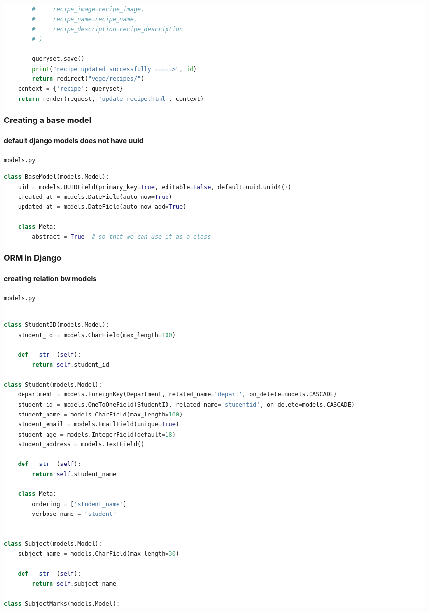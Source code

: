 ```python
        #     recipe_image=recipe_image,
        #     recipe_name=recipe_name,
        #     recipe_description=recipe_description
        # )

        queryset.save()
        print("recipe updated successfully =====>", id)
        return redirect("vege/recipes/")
    context = {'recipe': queryset}
    return render(request, 'update_recipe.html', context)
```



### Creating a base model

#### default django models does not have uuid 
```models.py```
```python
class BaseModel(models.Model):
    uid = models.UUIDField(primary_key=True, editable=False, default=uuid.uuid4())
    created_at = models.DateField(auto_now=True)
    updated_at = models.DateField(auto_now_add=True) 

    class Meta:
        abstract = True  # so that we can use it as a class
```


### ORM in Django 
#### creating relation bw models
```models.py```
```python

class StudentID(models.Model):
    student_id = models.CharField(max_length=100)

    def __str__(self):
        return self.student_id

class Student(models.Model):
    department = models.ForeignKey(Department, related_name='depart', on_delete=models.CASCADE)
    student_id = models.OneToOneField(StudentID, related_name='studentid', on_delete=models.CASCADE)
    student_name = models.CharField(max_length=100)
    student_email = models.EmailField(unique=True)
    student_age = models.IntegerField(default=18)
    student_address = models.TextField()

    def __str__(self):
        return self.student_name

    class Meta:
        ordering = ['student_name']
        verbose_name = "student"


class Subject(models.Model):
    subject_name = models.CharField(max_length=30)

    def __str__(self):
        return self.subject_name

class SubjectMarks(models.Model):
```